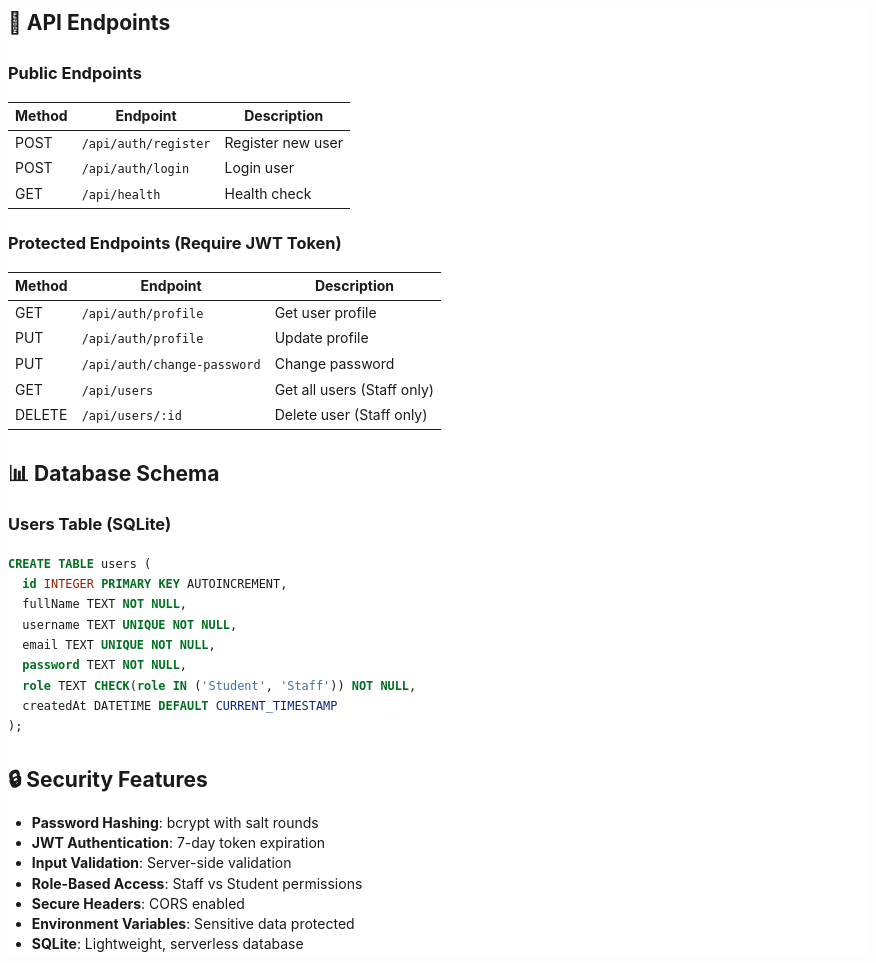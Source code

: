## 🔐 API Endpoints

### Public Endpoints

| Method | Endpoint | Description |
|--------|----------|-------------|
| POST | `/api/auth/register` | Register new user |
| POST | `/api/auth/login` | Login user |
| GET | `/api/health` | Health check |

### Protected Endpoints (Require JWT Token)

| Method | Endpoint | Description |
|--------|----------|-------------|
| GET | `/api/auth/profile` | Get user profile |
| PUT | `/api/auth/profile` | Update profile |
| PUT | `/api/auth/change-password` | Change password |
| GET | `/api/users` | Get all users (Staff only) |
| DELETE | `/api/users/:id` | Delete user (Staff only) |

## 📊 Database Schema

### Users Table (SQLite)

```sql
CREATE TABLE users (
  id INTEGER PRIMARY KEY AUTOINCREMENT,
  fullName TEXT NOT NULL,
  username TEXT UNIQUE NOT NULL,
  email TEXT UNIQUE NOT NULL,
  password TEXT NOT NULL,
  role TEXT CHECK(role IN ('Student', 'Staff')) NOT NULL,
  createdAt DATETIME DEFAULT CURRENT_TIMESTAMP
);
```

## 🔒 Security Features

- **Password Hashing**: bcrypt with salt rounds
- **JWT Authentication**: 7-day token expiration
- **Input Validation**: Server-side validation
- **Role-Based Access**: Staff vs Student permissions
- **Secure Headers**: CORS enabled
- **Environment Variables**: Sensitive data protected
- **SQLite**: Lightweight, serverless database

